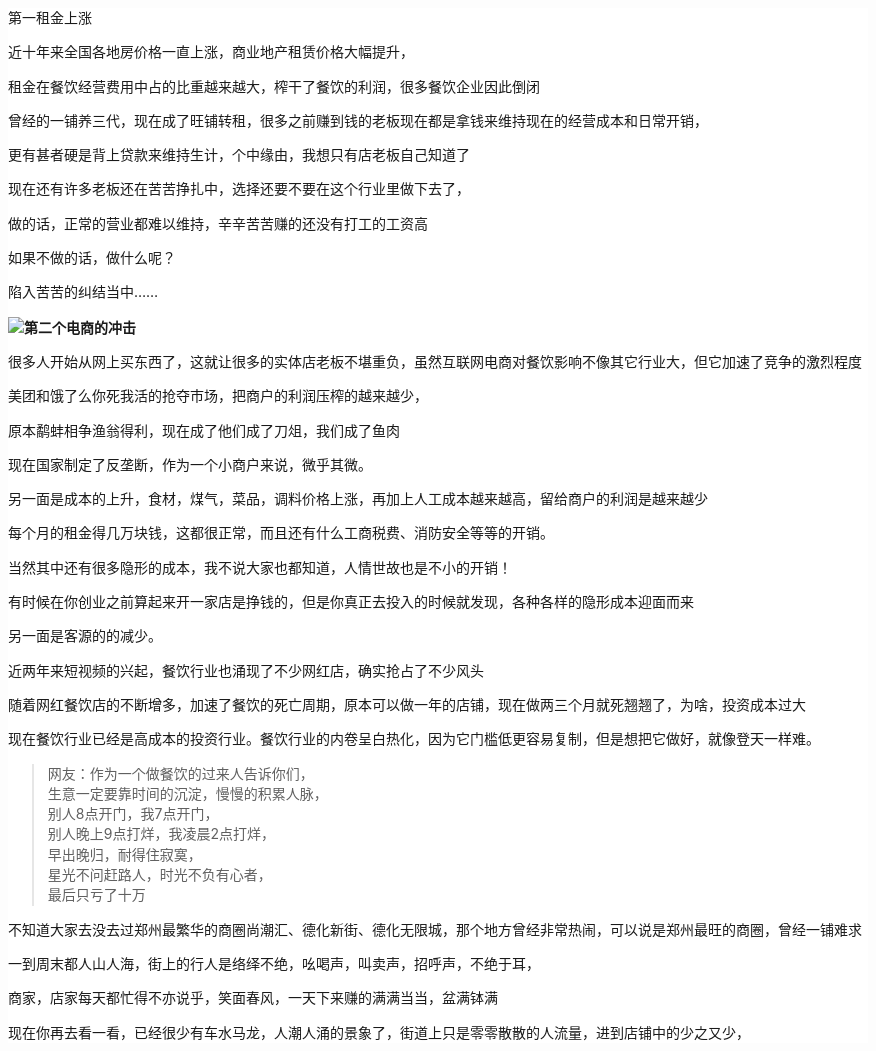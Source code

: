 第一租金上涨

近十年来全国各地房价格一直上涨，商业地产租赁价格大幅提升，

租金在餐饮经营费用中占的比重越来越大，榨干了餐饮的利润，很多餐饮企业因此倒闭

曾经的一铺养三代，现在成了旺铺转租，很多之前赚到钱的老板现在都是拿钱来维持现在的经营成本和日常开销，

更有甚者硬是背上贷款来维持生计，个中缘由，我想只有店老板自己知道了

现在还有许多老板还在苦苦挣扎中，选择还要不要在这个行业里做下去了，

做的话，正常的营业都难以维持，辛辛苦苦赚的还没有打工的工资高

  
如果不做的话，做什么呢？

陷入苦苦的纠结当中……

  

![](https://pic1.zhimg.com/50/v2-9dfe2bb8d931c5aa089120988ad6b42a_720w.jpg?source=1def8aca)**第二个电商的冲击**

很多人开始从网上买东西了，这就让很多的实体店老板不堪重负，虽然互联网电商对餐饮影响不像其它行业大，但它加速了竞争的激烈程度

美团和饿了么你死我活的抢夺市场，把商户的利润压榨的越来越少，

原本鹬蚌相争渔翁得利，现在成了他们成了刀俎，我们成了鱼肉

现在国家制定了反垄断，作为一个小商户来说，微乎其微。

另一面是成本的上升，食材，煤气，菜品，调料价格上涨，再加上人工成本越来越高，留给商户的利润是越来越少

每个月的租金得几万块钱，这都很正常，而且还有什么工商税费、消防安全等等的开销。

当然其中还有很多隐形的成本，我不说大家也都知道，人情世故也是不小的开销！

有时候在你创业之前算起来开一家店是挣钱的，但是你真正去投入的时候就发现，各种各样的隐形成本迎面而来

另一面是客源的的减少。

 近两年来短视频的兴起，餐饮行业也涌现了不少网红店，确实抢占了不少风头

随着网红餐饮店的不断增多，加速了餐饮的死亡周期，原本可以做一年的店铺，现在做两三个月就死翘翘了，为啥，投资成本过大

现在餐饮行业已经是高成本的投资行业。餐饮行业的内卷呈白热化，因为它门槛低更容易复制，但是想把它做好，就像登天一样难。

  

> 网友：作为一个做餐饮的过来人告诉你们，  
> 生意一定要靠时间的沉淀，慢慢的积累人脉，  
> 别人8点开门，我7点开门，  
> 别人晚上9点打烊，我凌晨2点打烊，  
> 早出晚归，耐得住寂寞，  
> 星光不问赶路人，时光不负有心者，  
> 最后只亏了十万

  
不知道大家去没去过郑州最繁华的商圈尚潮汇、德化新街、德化无限城，那个地方曾经非常热闹，可以说是郑州最旺的商圈，曾经一铺难求

一到周末都人山人海，街上的行人是络绎不绝，吆喝声，叫卖声，招呼声，不绝于耳，

商家，店家每天都忙得不亦说乎，笑面春风，一天下来赚的满满当当，盆满钵满

现在你再去看一看，已经很少有车水马龙，人潮人涌的景象了，街道上只是零零散散的人流量，进到店铺中的少之又少，
